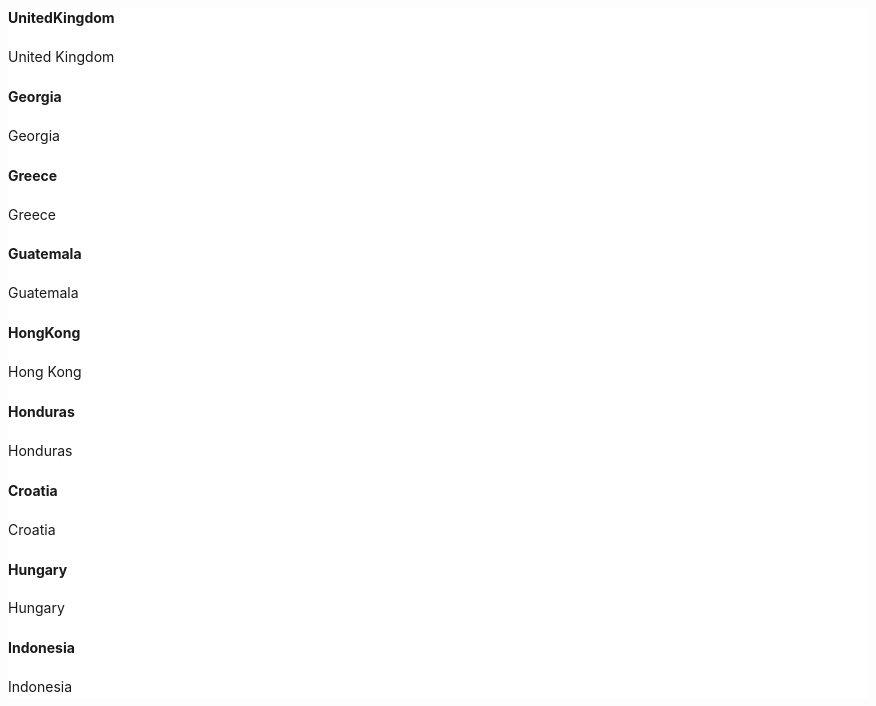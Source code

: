 



#### UnitedKingdom

United Kingdom





#### Georgia

Georgia





#### Greece

Greece





#### Guatemala

Guatemala





#### HongKong

Hong Kong





#### Honduras

Honduras





#### Croatia

Croatia





#### Hungary

Hungary





#### Indonesia

Indonesia
